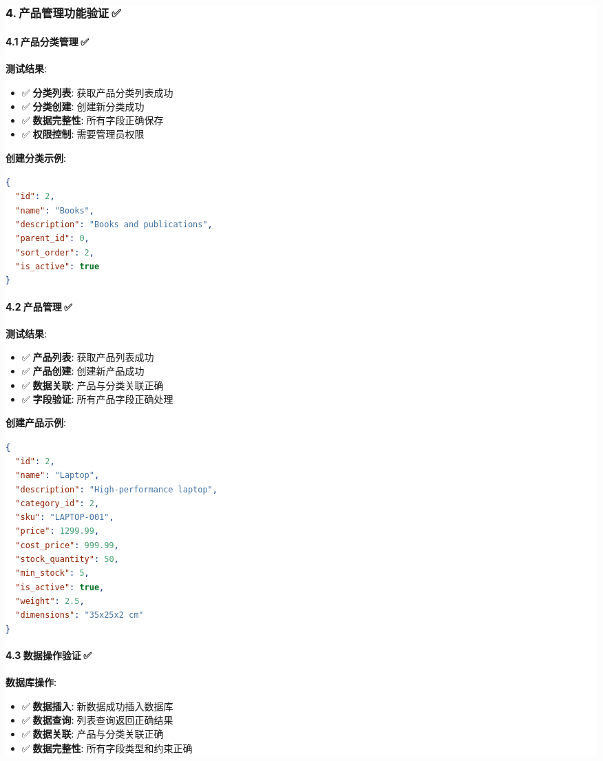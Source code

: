 ### 4. 产品管理功能验证 ✅

#### 4.1 产品分类管理 ✅
**测试结果**:
- ✅ **分类列表**: 获取产品分类列表成功
- ✅ **分类创建**: 创建新分类成功
- ✅ **数据完整性**: 所有字段正确保存
- ✅ **权限控制**: 需要管理员权限

**创建分类示例**:
```json
{
  "id": 2,
  "name": "Books",
  "description": "Books and publications",
  "parent_id": 0,
  "sort_order": 2,
  "is_active": true
}
```

#### 4.2 产品管理 ✅
**测试结果**:
- ✅ **产品列表**: 获取产品列表成功
- ✅ **产品创建**: 创建新产品成功
- ✅ **数据关联**: 产品与分类关联正确
- ✅ **字段验证**: 所有产品字段正确处理

**创建产品示例**:
```json
{
  "id": 2,
  "name": "Laptop",
  "description": "High-performance laptop",
  "category_id": 2,
  "sku": "LAPTOP-001",
  "price": 1299.99,
  "cost_price": 999.99,
  "stock_quantity": 50,
  "min_stock": 5,
  "is_active": true,
  "weight": 2.5,
  "dimensions": "35x25x2 cm"
}
```

#### 4.3 数据操作验证 ✅
**数据库操作**:
- ✅ **数据插入**: 新数据成功插入数据库
- ✅ **数据查询**: 列表查询返回正确结果
- ✅ **数据关联**: 产品与分类关联正确
- ✅ **数据完整性**: 所有字段类型和约束正确
